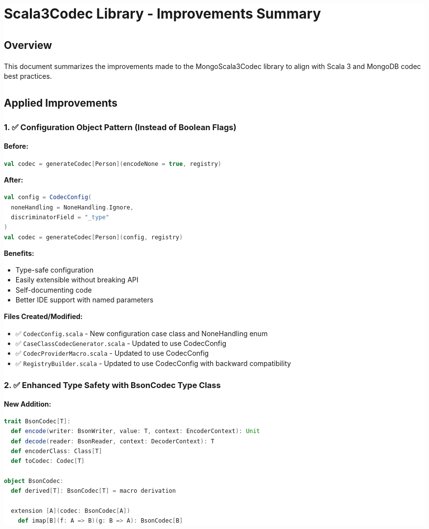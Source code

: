 # Scala3Codec Library - Improvements Summary

## Overview
This document summarizes the improvements made to the MongoScala3Codec library to align with Scala 3 and MongoDB codec best practices.

## Applied Improvements

### 1. ✅ Configuration Object Pattern (Instead of Boolean Flags)

**Before:**
```scala
val codec = generateCodec[Person](encodeNone = true, registry)
```

**After:**
```scala
val config = CodecConfig(
  noneHandling = NoneHandling.Ignore,
  discriminatorField = "_type"
)
val codec = generateCodec[Person](config, registry)
```

**Benefits:**
- Type-safe configuration
- Easily extensible without breaking API
- Self-documenting code
- Better IDE support with named parameters

**Files Created/Modified:**
- ✅ `CodecConfig.scala` - New configuration case class and NoneHandling enum
- ✅ `CaseClassCodecGenerator.scala` - Updated to use CodecConfig
- ✅ `CodecProviderMacro.scala` - Updated to use CodecConfig
- ✅ `RegistryBuilder.scala` - Updated to use CodecConfig with backward compatibility

### 2. ✅ Enhanced Type Safety with BsonCodec Type Class

**New Addition:**
```scala
trait BsonCodec[T]:
  def encode(writer: BsonWriter, value: T, context: EncoderContext): Unit
  def decode(reader: BsonReader, context: DecoderContext): T
  def encoderClass: Class[T]
  def toCodec: Codec[T]

object BsonCodec:
  def derived[T]: BsonCodec[T] = macro derivation
  
  extension [A](codec: BsonCodec[A])
    def imap[B](f: A => B)(g: B => A): BsonCodec[B]
```
